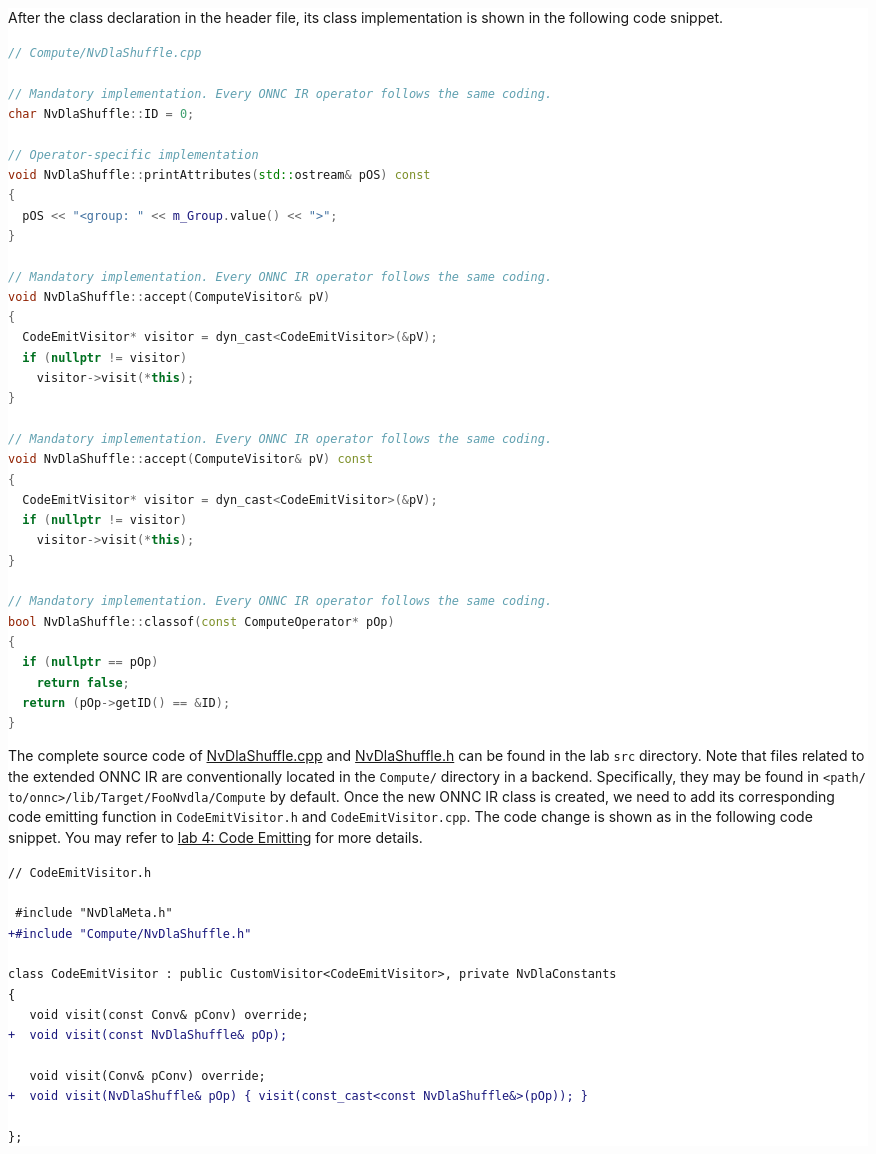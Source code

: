 After the class declaration in the header file, its class implementation is shown in the following code snippet.

```cpp
// Compute/NvDlaShuffle.cpp

// Mandatory implementation. Every ONNC IR operator follows the same coding.
char NvDlaShuffle::ID = 0;

// Operator-specific implementation
void NvDlaShuffle::printAttributes(std::ostream& pOS) const
{
  pOS << "<group: " << m_Group.value() << ">";
}

// Mandatory implementation. Every ONNC IR operator follows the same coding.
void NvDlaShuffle::accept(ComputeVisitor& pV)
{
  CodeEmitVisitor* visitor = dyn_cast<CodeEmitVisitor>(&pV);
  if (nullptr != visitor)
    visitor->visit(*this);
}

// Mandatory implementation. Every ONNC IR operator follows the same coding.
void NvDlaShuffle::accept(ComputeVisitor& pV) const
{
  CodeEmitVisitor* visitor = dyn_cast<CodeEmitVisitor>(&pV);
  if (nullptr != visitor)
    visitor->visit(*this);
}

// Mandatory implementation. Every ONNC IR operator follows the same coding.
bool NvDlaShuffle::classof(const ComputeOperator* pOp)
{
  if (nullptr == pOp)
    return false;
  return (pOp->getID() == &ID);
}
```

The complete source code of [NvDlaShuffle.cpp](src/NvDlaShuffle.cpp) and [NvDlaShuffle.h](src/NvDlaShuffle.h) can be found in the lab `src` directory. Note that files related to the extended ONNC IR are conventionally located in the `Compute/` directory in a backend.  Specifically, they may be found in `<path/to/onnc>/lib/Target/FooNvdla/Compute` by default. Once the new ONNC IR class is created, we need to add its corresponding code emitting function in `CodeEmitVisitor.h` and `CodeEmitVisitor.cpp`. The code change is shown as in the following code snippet. You may refer to [lab 4: Code Emitting](../lab_4_Code_Emitting/lab_4.md) for more details.

```diff
// CodeEmitVisitor.h

 #include "NvDlaMeta.h"
+#include "Compute/NvDlaShuffle.h"

class CodeEmitVisitor : public CustomVisitor<CodeEmitVisitor>, private NvDlaConstants
{
   void visit(const Conv& pConv) override;
+  void visit(const NvDlaShuffle& pOp);

   void visit(Conv& pConv) override;
+  void visit(NvDlaShuffle& pOp) { visit(const_cast<const NvDlaShuffle&>(pOp)); }

};
```
